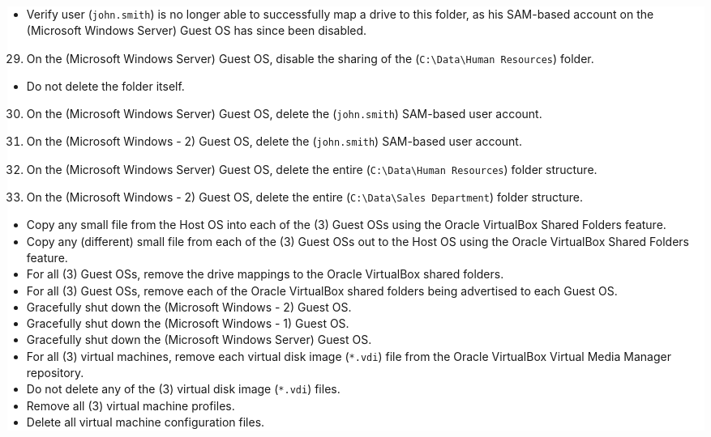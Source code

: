 - Verify user (`john.smith`) is no longer able to successfully map a drive to this folder, as his SAM-based account on the (Microsoft Windows Server) Guest OS has since been disabled.

29. On the (Microsoft Windows Server) Guest OS, disable the sharing of the (`C:\Data\Human Resources`) folder.

- Do not delete the folder itself.

30. On the (Microsoft Windows Server) Guest OS, delete the (`john.smith`) SAM-based user account.

31. On the (Microsoft Windows - 2) Guest OS, delete the (`john.smith`) SAM-based user account.

32. On the (Microsoft Windows Server) Guest OS, delete the entire (`C:\Data\Human Resources`) folder structure.

33. On the (Microsoft Windows - 2) Guest OS, delete the entire (`C:\Data\Sales Department`) folder structure.

- Copy any small file from the Host OS into each of the (3) Guest OSs using the Oracle VirtualBox Shared Folders feature.
- Copy any (different) small file from each of the (3) Guest OSs out to the Host OS using the Oracle VirtualBox Shared Folders feature.
- For all (3) Guest OSs, remove the drive mappings to the Oracle VirtualBox shared folders.
- For all (3) Guest OSs, remove each of the Oracle VirtualBox shared folders being advertised to each Guest OS.
- Gracefully shut down the (Microsoft Windows - 2) Guest OS.
- Gracefully shut down the (Microsoft Windows - 1) Guest OS.
- Gracefully shut down the (Microsoft Windows Server) Guest OS.
- For all (3) virtual machines, remove each virtual disk image (`*.vdi`) file from the Oracle VirtualBox Virtual Media Manager repository.
- Do not delete any of the (3) virtual disk image (`*.vdi`) files.
- Remove all (3) virtual machine profiles.
- Delete all virtual machine configuration files.
